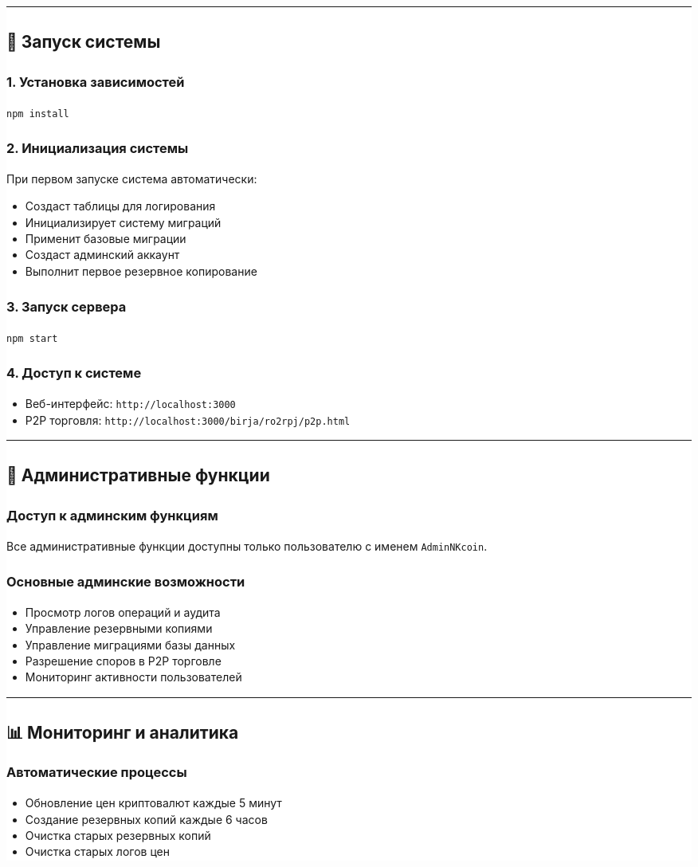 

---

## 🚀 Запуск системы

### 1. Установка зависимостей
```bash
npm install
```

### 2. Инициализация системы
При первом запуске система автоматически:
- Создаст таблицы для логирования
- Инициализирует систему миграций
- Применит базовые миграции
- Создаст админский аккаунт
- Выполнит первое резервное копирование

### 3. Запуск сервера
```bash
npm start
```

### 4. Доступ к системе
- Веб-интерфейс: `http://localhost:3000`
- P2P торговля: `http://localhost:3000/birja/ro2rpj/p2p.html`

---

## 🔧 Административные функции

### Доступ к админским функциям
Все административные функции доступны только пользователю с именем `AdminNKcoin`.

### Основные админские возможности
- Просмотр логов операций и аудита
- Управление резервными копиями
- Управление миграциями базы данных
- Разрешение споров в P2P торговле
- Мониторинг активности пользователей

---

## 📊 Мониторинг и аналитика

### Автоматические процессы
- Обновление цен криптовалют каждые 5 минут
- Создание резервных копий каждые 6 часов
- Очистка старых резервных копий
- Очистка старых логов цен

